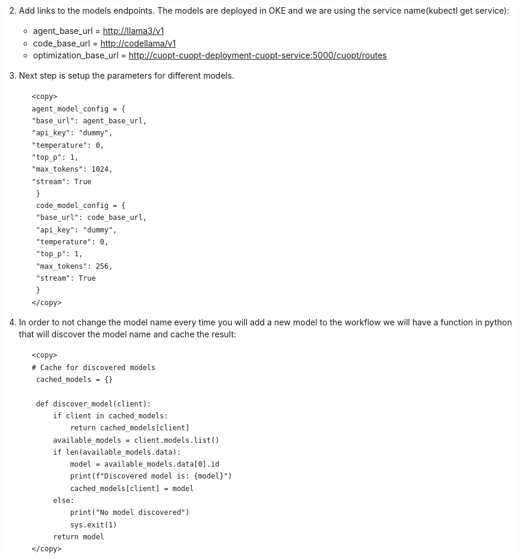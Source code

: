 2. Add links to the models endpoints. The models are deployed in OKE and we are using the service name(kubectl get service):

    * agent_base_url = [http://llama3/v1](http://llama3/v1)
    * code_base_url = [http://codellama/v1]([http://codellama/v1])
    * optimization_base_url = [http://cuopt-cuopt-deployment-cuopt-service:5000/cuopt/routes](http://cuopt-cuopt-deployment-cuopt-service:5000/cuopt/routes)

3. Next step is setup the parameters for different models.

    ```text
       <copy>
       agent_model_config = {
       "base_url": agent_base_url,
       "api_key": "dummy",
       "temperature": 0,
       "top_p": 1,
       "max_tokens": 1024,
       "stream": True
        }
        code_model_config = {
        "base_url": code_base_url,
        "api_key": "dummy",
        "temperature": 0,
        "top_p": 1,
        "max_tokens": 256,
        "stream": True
        }
       </copy>
    ```

4. In order to not change the model name every time you will add a new model to the workflow we will have a function in python that will discover the model name and cache the result:

    ```text
       <copy>
       # Cache for discovered models
        cached_models = {}

        def discover_model(client):
            if client in cached_models:
                return cached_models[client]
            available_models = client.models.list()
            if len(available_models.data):
                model = available_models.data[0].id
                print(f"Discovered model is: {model}")
                cached_models[client] = model
            else:
                print("No model discovered")
                sys.exit(1)
            return model
       </copy>
    ```
